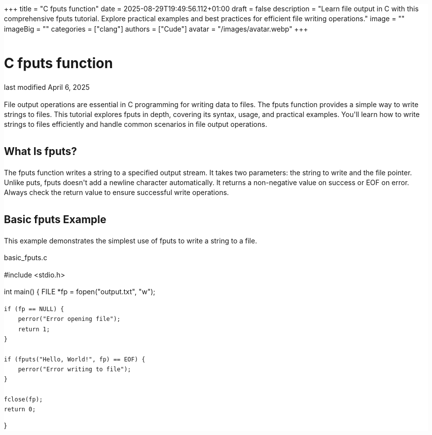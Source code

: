 +++
title = "C fputs function"
date = 2025-08-29T19:49:56.112+01:00
draft = false
description = "Learn file output in C with this comprehensive fputs tutorial. Explore practical examples and best practices for efficient file writing operations."
image = ""
imageBig = ""
categories = ["clang"]
authors = ["Cude"]
avatar = "/images/avatar.webp"
+++

# C fputs function

last modified April 6, 2025

File output operations are essential in C programming for writing data to files.
The fputs function provides a simple way to write strings to files.
This tutorial explores fputs in depth, covering its syntax, usage,
and practical examples. You'll learn how to write strings to files efficiently
and handle common scenarios in file output operations.

## What Is fputs?

The fputs function writes a string to a specified output stream. It
takes two parameters: the string to write and the file pointer. Unlike
puts, fputs doesn't add a newline character
automatically. It returns a non-negative value on success or EOF
on error. Always check the return value to ensure successful write operations.

## Basic fputs Example

This example demonstrates the simplest use of fputs to write a
string to a file.

basic_fputs.c
  

#include &lt;stdio.h&gt;

int main() {
    FILE *fp = fopen("output.txt", "w");
    
    if (fp == NULL) {
        perror("Error opening file");
        return 1;
    }
    
    if (fputs("Hello, World!", fp) == EOF) {
        perror("Error writing to file");
    }
    
    fclose(fp);
    return 0;
}
